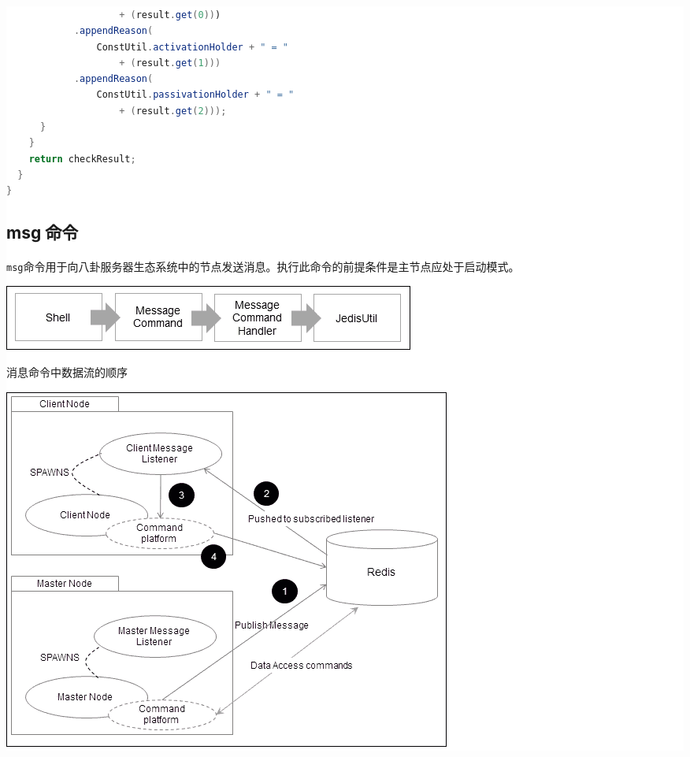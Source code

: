 ```java
                    + (result.get(0)))
            .appendReason(
                ConstUtil.activationHolder + " = "
                    + (result.get(1)))
            .appendReason(
                ConstUtil.passivationHolder + " = "
                    + (result.get(2)));
      }
    }
    return checkResult;
  }
}
```

## msg 命令

`msg`命令用于向八卦服务器生态系统中的节点发送消息。执行此命令的前提条件是主节点应处于启动模式。

![The msg command](img/0123OS_07_41.jpg)

消息命令中数据流的顺序

![The msg command](img/0123OS_07_42.jpg)

